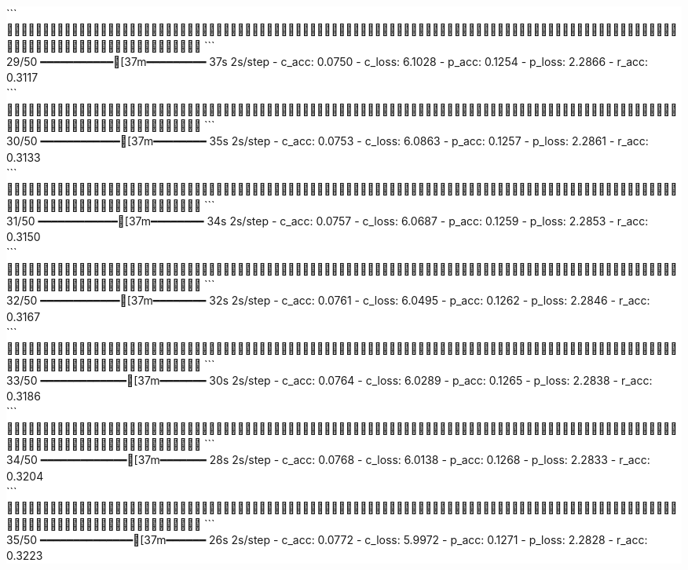 <div class="k-default-codeblock">
```

```
</div>
 29/50 ━━━━━━━━━━━[37m━━━━━━━━━  37s 2s/step - c_acc: 0.0750 - c_loss: 6.1028 - p_acc: 0.1254 - p_loss: 2.2866 - r_acc: 0.3117

<div class="k-default-codeblock">
```

```
</div>
 30/50 ━━━━━━━━━━━━[37m━━━━━━━━  35s 2s/step - c_acc: 0.0753 - c_loss: 6.0863 - p_acc: 0.1257 - p_loss: 2.2861 - r_acc: 0.3133

<div class="k-default-codeblock">
```

```
</div>
 31/50 ━━━━━━━━━━━━[37m━━━━━━━━  34s 2s/step - c_acc: 0.0757 - c_loss: 6.0687 - p_acc: 0.1259 - p_loss: 2.2853 - r_acc: 0.3150

<div class="k-default-codeblock">
```

```
</div>
 32/50 ━━━━━━━━━━━━[37m━━━━━━━━  32s 2s/step - c_acc: 0.0761 - c_loss: 6.0495 - p_acc: 0.1262 - p_loss: 2.2846 - r_acc: 0.3167

<div class="k-default-codeblock">
```

```
</div>
 33/50 ━━━━━━━━━━━━━[37m━━━━━━━  30s 2s/step - c_acc: 0.0764 - c_loss: 6.0289 - p_acc: 0.1265 - p_loss: 2.2838 - r_acc: 0.3186

<div class="k-default-codeblock">
```

```
</div>
 34/50 ━━━━━━━━━━━━━[37m━━━━━━━  28s 2s/step - c_acc: 0.0768 - c_loss: 6.0138 - p_acc: 0.1268 - p_loss: 2.2833 - r_acc: 0.3204

<div class="k-default-codeblock">
```

```
</div>
 35/50 ━━━━━━━━━━━━━━[37m━━━━━━  26s 2s/step - c_acc: 0.0772 - c_loss: 5.9972 - p_acc: 0.1271 - p_loss: 2.2828 - r_acc: 0.3223
